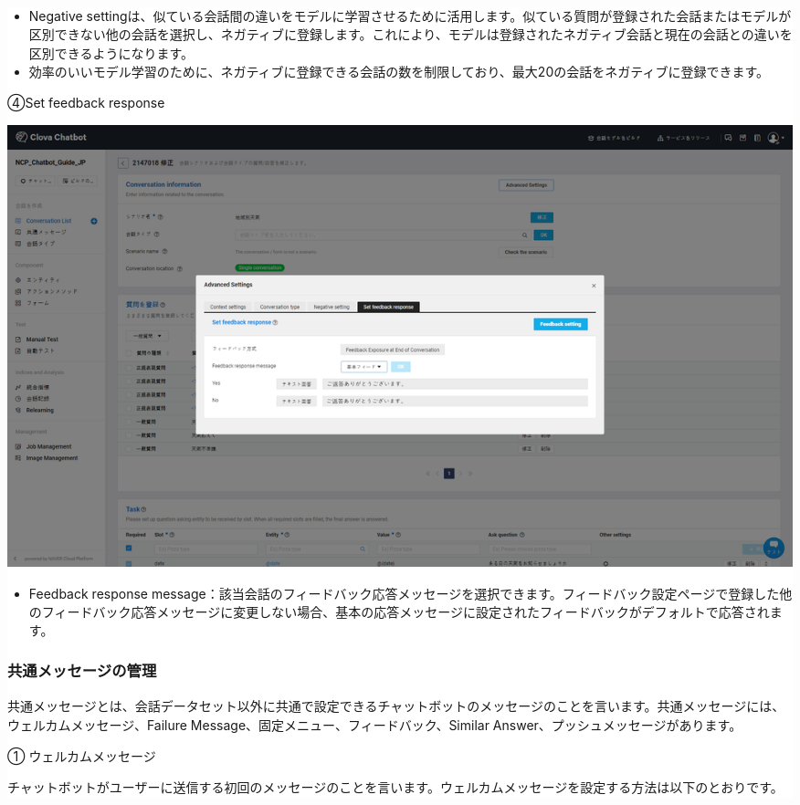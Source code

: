 - Negative settingは、似ている会話間の違いをモデルに学習させるために活用します。似ている質問が登録された会話またはモデルが区別できない他の会話を選択し、ネガティブに登録します。これにより、モデルは登録されたネガティブ会話と現在の会話との違いを区別できるようになります。
- 効率のいいモデル学習のために、ネガティブに登録できる会話の数を制限しており、最大20の会話をネガティブに登録できます。



④Set feedback response

![chatbot-03-025b.png](../assets/chatbot-03-025b.png)

- Feedback response message：該当会話のフィードバック応答メッセージを選択できます。フィードバック設定ページで登録した他のフィードバック応答メッセージに変更しない場合、基本の応答メッセージに設定されたフィードバックがデフォルトで応答されます。



### 共通メッセージの管理

共通メッセージとは、会話データセット以外に共通で設定できるチャットボットのメッセージのことを言います。共通メッセージには、ウェルカムメッセージ、Failure Message、固定メニュー、フィードバック、Similar Answer、プッシュメッセージがあります。

① ウェルカムメッセージ

チャットボットがユーザーに送信する初回のメッセージのことを言います。ウェルカムメッセージを設定する方法は以下のとおりです。
